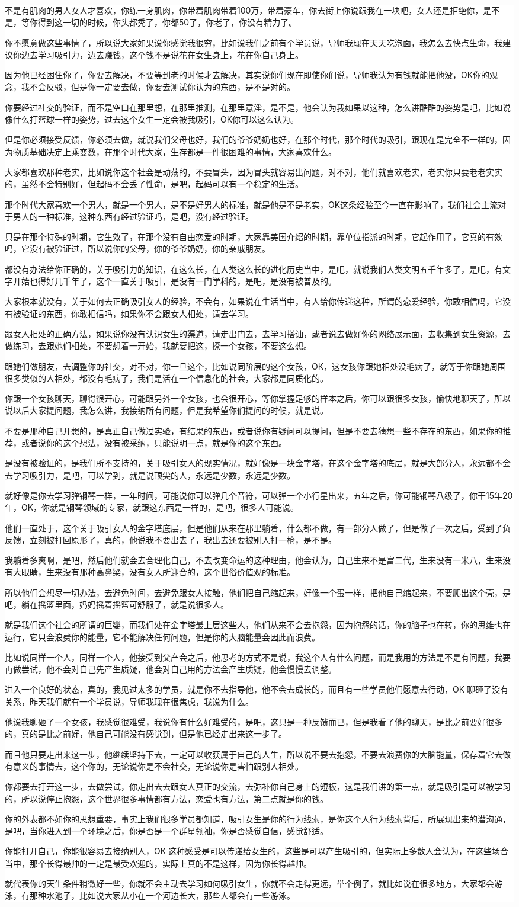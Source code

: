 不是有肌肉的男人女人才喜欢，你练一身肌肉，你带着肌肉带着100万，带着豪车，你去街上你说跟我在一块吧，女人还是拒绝你，是不是，等你得到这一切的时候，你头都秃了，你都50了，你老了，你没有精力了。

你不愿意做这些事情了，所以说大家如果说你感觉我很穷，比如说我们之前有个学员说，导师我现在天天吃泡面，我怎么去快点生命，我建议你边去学习吸引力，边去赚钱，这个钱不是说花在女生身上，花在你自己身上。

因为他已经困住你了，你要去解决，不要等到老的时候才去解决，其实说你们现在即使你们说，导师我认为有钱就能把他没，OK你的观念，我不会反驳，但是你一定要去做，你要去测试你认为的东西，是不是对的。

你要经过社交的验证，而不是空口在那里想，在那里推测，在那里意淫，是不是，他会认为我如果以这种，怎么讲酷酷的姿势是吧，比如说像什么打篮球一样的姿势，过去这个女生一定会被我吸引，OK你可以这么认为。

但是你必须接受反馈，你必须去做，就说我们父母也好，我们的爷爷奶奶也好，在那个时代，那个时代的吸引，跟现在是完全不一样的，因为物质基础决定上乘变数，在那个时代大家，生存都是一件很困难的事情，大家喜欢什么。

大家都喜欢那种老实，比如说你这个社会是动荡的，不要冒头，因为冒头就容易出问题，对不对，他们就喜欢老实，老实你只要老老实实的，虽然不会特别好，但起码不会丢了性命，是吧，起码可以有一个稳定的生活。

那个时代大家喜欢一个男人，就是一个男人，是不是好男人的标准，就是他是不是老实，OK这条经验至今一直在影响了，我们社会主流对于男人的一种标准，这种东西有经过验证吗，是吧，没有经过验证。

只是在那个特殊的时期，它生效了，在那个没有自由恋爱的时期，大家靠美国介绍的时期，靠单位指派的时期，它起作用了，它真的有效吗，它没有被验证过，所以说你的父母，你的爷爷奶奶，你的亲戚朋友。

都没有办法给你正确的，关于吸引力的知识，在这么长，在人类这么长的进化历史当中，是吧，就说我们人类文明五千年多了，是吧，有文字开始也得好几千年了，这个一直关于吸引，是没有一门学科的，是吧，是没有被普及的。

大家根本就没有，关于如何去正确吸引女人的经验，不会有，如果说在生活当中，有人给你传递这种，所谓的恋爱经验，你敢相信吗，它没有被验证的东西，你敢相信吗，如果你不会跟女人相处，请去学习。

跟女人相处的正确方法，如果说你没有认识女生的渠道，请走出门去，去学习搭讪，或者说去做好你的网络展示面，去收集到女生资源，去做练习，去跟她们相处，不要想着一开始，我就要把这，撩一个女孩，不要这么想。

跟她们做朋友，去调整你的社交，对不对，你一旦这个，比如说同阶层的这个女孩，OK，这女孩你跟她相处没毛病了，就等于你跟她周围很多类似的人相处，都没有毛病了，我们是活在一个信息化的社会，大家都是同质化的。

你跟一个女孩聊天，聊得很开心，可能跟另外一个女孩，也会很开心，等你掌握足够的样本之后，你可以跟很多女孩，愉快地聊天了，所以说以后大家提问题，我怎么讲，我接纳所有问题，但是我希望你们提问的时候，就是说。

不要是那种自己开想的，是真正自己做过实验，有结果的东西，或者说你有疑问可以提问，但是不要去猜想一些不存在的东西，如果你的推荐，或者说你的这个想法，没有被采纳，只能说明一点，就是你的这个东西。

是没有被验证的，是我们所不支持的，关于吸引女人的现实情况，就好像是一块金字塔，在这个金字塔的底层，就是大部分人，永远都不会去学习吸引力，是吧，可以学到，就是说顶尖的人，永远是少数，永远是少数。

就好像是你去学习弹钢琴一样，一年时间，可能说你可以弹几个音符，可以弹一个小行星出来，五年之后，你可能钢琴八级了，你干15年20年，OK，你就是钢琴领域的专家，就跟这东西是一样的，是吧，很多人可能说。

他们一直处于，这个关于吸引女人的金字塔底层，但是他们从来在那里躺着，什么都不做，有一部分人做了，但是做了一次之后，受到了负反馈，立刻被打回原形了，真的，他说我不要出去了，我出去还要被别人打一枪，是不是。

我躺着多爽啊，是吧，然后他们就会去合理化自己，不去改变命运的这种理由，他会认为，自己生来不是富二代，生来没有一米八，生来没有大眼睛，生来没有那种高鼻梁，没有女人所迎合的，这个世俗价值观的标准。

所以他们会想尽一切办法，去避免时间，去避免跟女人接触，他们把自己缩起来，好像一个蛋一样，把他自己缩起来，不要爬出这个壳，是吧，躺在摇篮里面，妈妈摇着摇篮可舒服了，就是说很多人。

就是我们这个社会的所谓的巨婴，而我们处在金字塔最上层这些人，他们从来不会去抱怨，因为抱怨的话，你的脑子也在转，你的思维也在运行，它只会浪费你的能量，它不能解决任何问题，但是你的大脑能量会因此而浪费。

比如说同样一个人，同样一个人，他接受到父产会之后，他思考的方式不是说，我这个人有什么问题，而是我用的方法是不是有问题，我要再做尝试，他不会对自己先产生质疑，他会对自己用的方法会产生质疑，他会慢慢去调整。

进入一个良好的状态，真的，我见过太多的学员，就是你不去指导他，他不会去成长的，而且有一些学员他们愿意去行动，OK 聊砸了没有关系，昨天我们就有一个学员说，导师我现在很焦虑，我说为什么。

他说我聊砸了一个女孩，我感觉很难受，我说你有什么好难受的，是吧，这只是一种反馈而已，但是我看了他的聊天，是比之前要好很多的，真的是比之前好，他自己可能没有感觉到，但是他已经走出来这一步了。

而且他只要走出来这一步，他继续坚持下去，一定可以收获属于自己的人生，所以说不要去抱怨，不要去浪费你的大脑能量，保存着它去做有意义的事情去，这个你的，无论说你是不会社交，无论说你是害怕跟别人相处。

你都要去打开这一步，去做尝试，你走出去去跟女人真正的交流，去弥补你自己身上的短板，这是我们讲的第一点，就是吸引是可以被学习的，所以说停止抱怨，这个世界很多事情都有方法，恋爱也有方法，第二点就是你的钱。

你的外表都不如你的思想重要，事实上我们很多学员都知道，吸引女生是你的行为线索，是你这个人行为线索背后，所展现出来的潜沟通，是吧，当你进入到一个环境之后，你是否是一个群星领袖，你是否感觉自信，感觉舒适。

你能打开自己，你能很容易去接纳别人，OK 这种感受是可以传递给女生的，这些是可以产生吸引的，但实际上多数人会认为，在这些场合当中，那个长得最帅的一定是最受欢迎的，实际上真的不是这样，因为你长得越帅。

就代表你的天生条件稍微好一些，你就不会主动去学习如何吸引女生，你就不会走得更远，举个例子，就比如说在很多地方，大家都会游泳，有那种水池子，比如说大家从小在一个河边长大，那些人都会有一些游泳。
